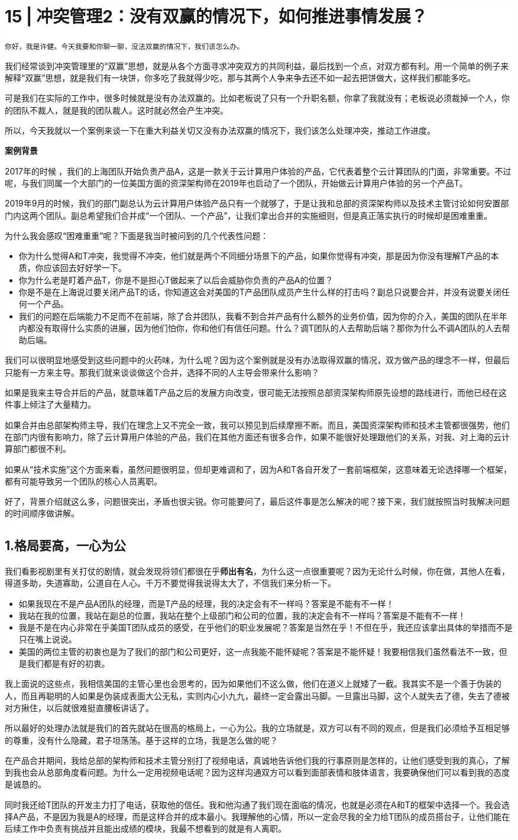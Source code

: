 # 15 | 冲突管理2：没有双赢的情况下，如何推进事情发展？

    你好，我是许健。今天我要和你聊一聊，没法双赢的情况下，我们该怎么办。

我们经常谈到冲突管理里的“双赢”思想，就是从各个方面寻求冲突双方的共同利益，最后找到一个点，对双方都有利。用一个简单的例子来解释“双赢”思想，就是我们有一块饼，你多吃了我就得少吃，那与其两个人争来争去还不如一起去把饼做大，这样我们都能多吃。

可是我们在实际的工作中，很多时候就是没有办法双赢的。比如老板说了只有一个升职名额，你拿了我就没有；老板说必须裁掉一个人，你的团队不裁人，就是我的团队裁人。这时就必然会产生冲突。

所以，今天我就以一个案例来谈一下在重大利益关切又没有办法双赢的情况下，我们该怎么处理冲突，推动工作进度。

**案例背景**

2017年的时候 ，我们的上海团队开始负责产品A，这是一款关于云计算用户体验的产品，它代表着整个云计算团队的门面，非常重要。不过呢，与我们同属一个大部门的一位美国方面的资深架构师在2019年也启动了一个团队，开始做云计算用户体验的另一个产品T。

2019年9月的时候，我们的部门副总认为云计算用户体验产品只有一个就够了，于是让我和总部的资深架构师以及技术主管讨论如何安置部门内这两个团队。副总希望我们合并成“一个团队、一个产品”，让我们拿出合并的实施细则，但是真正落实执行的时候却是困难重重。

为什么我会感叹“困难重重”呢？下面是我当时被问到的几个代表性问题：

*   你为什么觉得A和T冲突，我觉得不冲突，他们就是两个不同细分场景下的产品，如果你觉得有冲突，那是因为你没有理解T产品的本质，你应该回去好好学一下。
*   你为什么老是盯着产品T，你是不是担心T做起来了以后会威胁你负责的产品A的位置？
*   你是不是在上海说过要关闭产品T的话，你知道这会对美国的T产品团队成员产生什么样的打击吗？副总只说要合并，并没有说要关闭任何一个产品。
*   我们的问题在后端能力不足而不在前端，除了合并团队，我看不到合并产品有什么额外的业务价值，因为你的介入，美国的团队在半年内都没有取得什么实质的进展，因为他们怕你，你和他们有信任问题。什么？调T团队的人去帮助后端？那你为什么不调A团队的人去帮助后端。

我们可以很明显地感受到这些问题中的火药味，为什么呢？因为这个案例就是没有办法取得双赢的情况，双方做产品的理念不一样，但最后只能有一方来主导。那我们就来谈谈做这个合并，选择不同的人主导会带来什么影响？

如果是我来主导合并后的产品，就意味着T产品之后的发展方向改变，很可能无法按照总部资深架构师原先设想的路线进行，而他已经在这件事上倾注了大量精力。

如果合并由总部架构师主导，我们在理念上又不完全一致，我可以预见到后续摩擦不断。而且，美国资深架构师和技术主管都很强势，他们在部门内很有影响力，除了云计算用户体验的产品，我们在其他方面还有很多合作，如果不能很好处理跟他们的关系，对我、对上海的云计算部门都很不利。

如果从“技术实施”这个方面来看，虽然问题很明显，但却更难调和了，因为A和T各自开发了一套前端框架，这意味着无论选择哪一个框架，都有可能导致另一个团队的核心人员离职。

好了，背景介绍就这么多，问题很突出，矛盾也很尖锐。你可能要问了，最后这件事是怎么解决的呢？接下来，我们就按照当时我解决问题的时间顺序做讲解。

## 1.格局要高，一心为公

我们看影视剧里有关打仗的剧情，就会发现将领们都很在乎**师出有名**，为什么这一点很重要呢？因为无论什么时候，你在做，其他人在看，得道多助，失道寡助，公道自在人心。千万不要觉得我说得太大了，不信我们来分析一下。

*   如果我现在不是产品A团队的经理，而是T产品的经理，我的决定会有不一样吗？答案是不能有不一样！
*   我站在我的位置，我站在副总的位置，我站在整个上级部门和公司的位置，我的决定会有不一样吗？答案是不能有不一样！
*   我是不是在内心非常在乎美国T团队成员的感受，在乎他们的职业发展呢？答案是当然在乎！不但在乎，我还应该拿出具体的举措而不是只在嘴上说说。
*   美国的两位主管的初衷也是为了我们的部门和公司更好，这一点我能不能怀疑呢？答案是不能怀疑！我要相信我们虽然看法不一致，但是我们都是有好的初衷。

我上面说的这些点，我相信美国的主管心里也会思考的，因为如果他们不这么做，他们在道义上就矮了一截。我其实不是一个善于伪装的人，而且再聪明的人如果是伪装成表面大公无私，实则内心小九九，最终一定会露出马脚。一旦露出马脚，这个人就失去了德，失去了德被对方揪住，以后就很难挺直腰板讲话了。

所以最好的处理办法就是我们的首先就站在很高的格局上，一心为公。我的立场就是，双方可以有不同的观点，但是我们必须给予互相足够的尊重，没有什么隐藏，君子坦荡荡。基于这样的立场，我是怎么做的呢？

在产品合并期间，我给总部的架构师和技术主管分别打了视频电话，真诚地告诉他们我的行事原则是怎样的，让他们感受到我的真心，了解到我也会从总部角度看问题。为什么一定用视频电话呢？因为这样沟通双方可以看到面部表情和肢体语言，我要确保他们可以看到我的态度是诚恳的。

同时我还给T团队的开发主力打了电话，获取他的信任。我和他沟通了我们现在面临的情况，也就是必须在A和T的框架中选择一个。我会选择A产品，不是因为我是A的经理，而是这样合并的成本最小。我理解他的心情，所以一定会尽我的全力给T团队的成员搭台子，让他们能在后续工作中负责有挑战并且能出成绩的模块，我最不想看到的就是有人离职。
